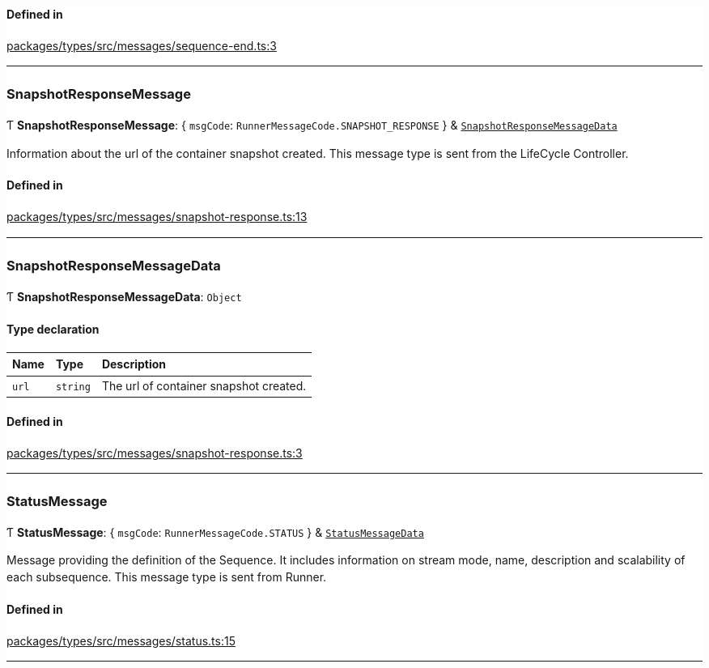#### Defined in

[packages/types/src/messages/sequence-end.ts:3](https://github.com/scramjet-cloud-platform/scramjet-csi-dev/blob/d294535a/packages/types/src/messages/sequence-end.ts#L3)

___

### SnapshotResponseMessage

Ƭ **SnapshotResponseMessage**: { `msgCode`: `RunnerMessageCode.SNAPSHOT_RESPONSE`  } & [`SnapshotResponseMessageData`](README.md#snapshotresponsemessagedata)

Information about the url of the container snapshot created.
This message type is sent from the LifeCycle Controller.

#### Defined in

[packages/types/src/messages/snapshot-response.ts:13](https://github.com/scramjet-cloud-platform/scramjet-csi-dev/blob/d294535a/packages/types/src/messages/snapshot-response.ts#L13)

___

### SnapshotResponseMessageData

Ƭ **SnapshotResponseMessageData**: `Object`

#### Type declaration

| Name | Type | Description |
| :------ | :------ | :------ |
| `url` | `string` | The url of container snapshot created. |

#### Defined in

[packages/types/src/messages/snapshot-response.ts:3](https://github.com/scramjet-cloud-platform/scramjet-csi-dev/blob/d294535a/packages/types/src/messages/snapshot-response.ts#L3)

___

### StatusMessage

Ƭ **StatusMessage**: { `msgCode`: `RunnerMessageCode.STATUS`  } & [`StatusMessageData`](README.md#statusmessagedata)

Message providing the definition of the Sequence.
It includes information on stream mode, name, description and scalability of each subsequence.
This message type is sent from Runner.

#### Defined in

[packages/types/src/messages/status.ts:15](https://github.com/scramjet-cloud-platform/scramjet-csi-dev/blob/d294535a/packages/types/src/messages/status.ts#L15)

___
